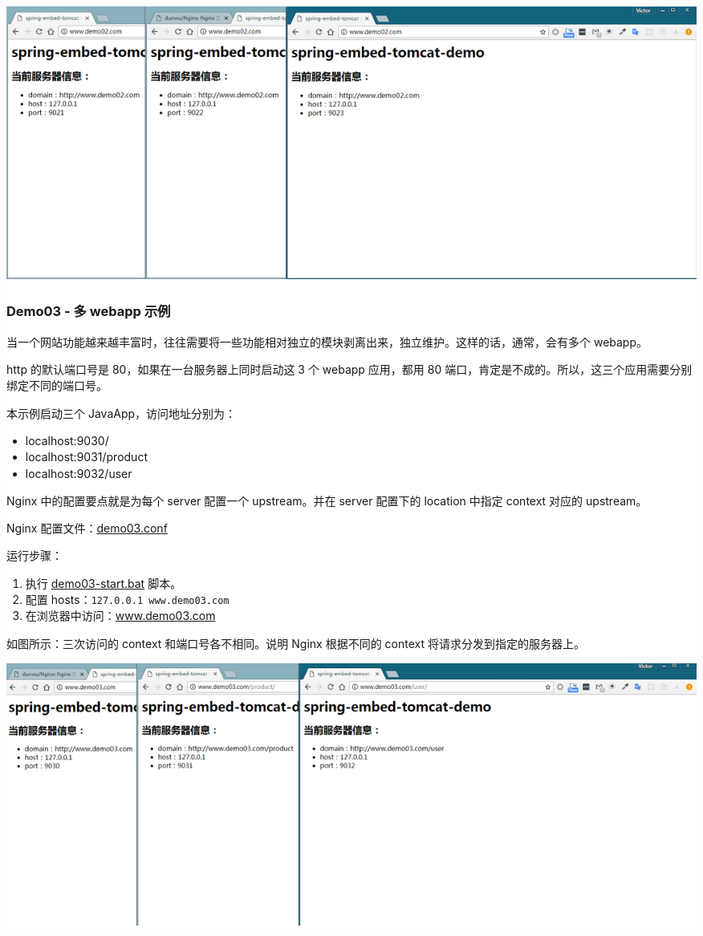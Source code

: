 ![img](images\nginx-demo02.png)

### Demo03 - 多 webapp 示例

当一个网站功能越来越丰富时，往往需要将一些功能相对独立的模块剥离出来，独立维护。这样的话，通常，会有多个 webapp。

http 的默认端口号是 80，如果在一台服务器上同时启动这 3 个 webapp 应用，都用 80 端口，肯定是不成的。所以，这三个应用需要分别绑定不同的端口号。

本示例启动三个 JavaApp，访问地址分别为：

- localhost:9030/
- localhost:9031/product
- localhost:9032/user

Nginx 中的配置要点就是为每个 server 配置一个 upstream。并在 server 配置下的 location 中指定 context 对应的 upstream。

Nginx 配置文件：[demo03.conf](nginx-1.14.0/conf/conf.d/demo03.conf)

运行步骤：

1.  执行 [demo03-start.bat](scripts/demo03-start.bat) 脚本。
2.  配置 hosts：`127.0.0.1 www.demo03.com`
3.  在浏览器中访问：www.demo03.com

如图所示：三次访问的 context 和端口号各不相同。说明 Nginx 根据不同的 context 将请求分发到指定的服务器上。

![img](images\nginx-demo03.png)
